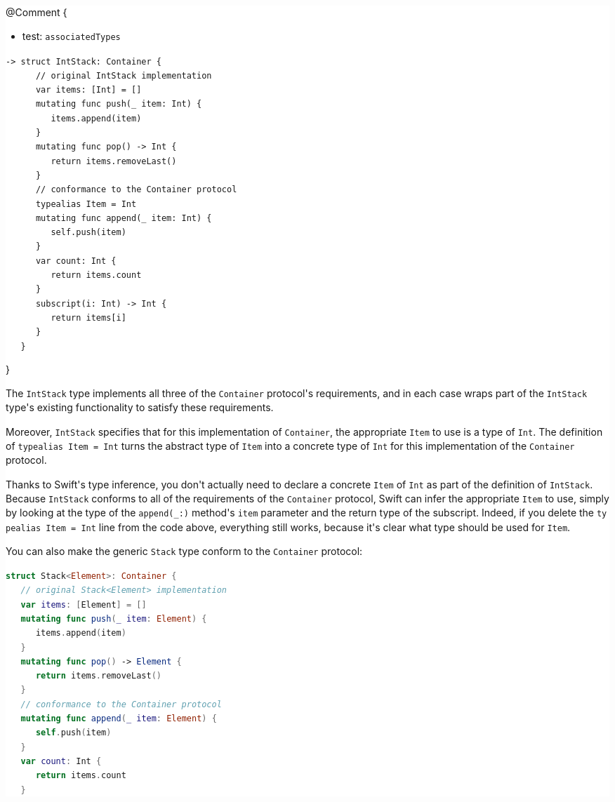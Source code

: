 
@Comment {
  - test: `associatedTypes`
  
  ```swifttest
  -> struct IntStack: Container {
        // original IntStack implementation
        var items: [Int] = []
        mutating func push(_ item: Int) {
           items.append(item)
        }
        mutating func pop() -> Int {
           return items.removeLast()
        }
        // conformance to the Container protocol
        typealias Item = Int
        mutating func append(_ item: Int) {
           self.push(item)
        }
        var count: Int {
           return items.count
        }
        subscript(i: Int) -> Int {
           return items[i]
        }
     }
  ```
}

The `IntStack` type implements all three of the `Container` protocol's requirements,
and in each case wraps part of the `IntStack` type's existing functionality
to satisfy these requirements.

Moreover, `IntStack` specifies that for this implementation of `Container`,
the appropriate `Item` to use is a type of `Int`.
The definition of `typealias Item = Int` turns the abstract type of `Item`
into a concrete type of `Int` for this implementation of the `Container` protocol.

Thanks to Swift's type inference,
you don't actually need to declare a concrete `Item` of `Int`
as part of the definition of `IntStack`.
Because `IntStack` conforms to all of the requirements of the `Container` protocol,
Swift can infer the appropriate `Item` to use,
simply by looking at the type of the `append(_:)` method's `item` parameter
and the return type of the subscript.
Indeed, if you delete the `typealias Item = Int` line from the code above,
everything still works, because it's clear what type should be used for `Item`.

You can also make the generic `Stack` type conform to the `Container` protocol:

```swift
struct Stack<Element>: Container {
   // original Stack<Element> implementation
   var items: [Element] = []
   mutating func push(_ item: Element) {
      items.append(item)
   }
   mutating func pop() -> Element {
      return items.removeLast()
   }
   // conformance to the Container protocol
   mutating func append(_ item: Element) {
      self.push(item)
   }
   var count: Int {
      return items.count
   }
```